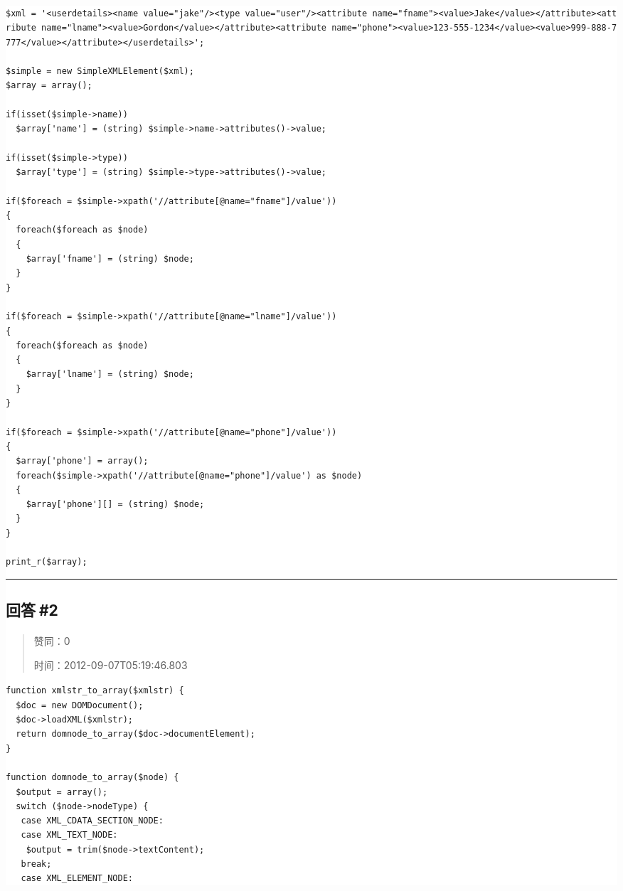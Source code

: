 ```
$xml = '<userdetails><name value="jake"/><type value="user"/><attribute name="fname"><value>Jake</value></attribute><attribute name="lname"><value>Gordon</value></attribute><attribute name="phone"><value>123-555-1234</value><value>999-888-7777</value></attribute></userdetails>';

$simple = new SimpleXMLElement($xml);
$array = array();

if(isset($simple->name))
  $array['name'] = (string) $simple->name->attributes()->value;

if(isset($simple->type))
  $array['type'] = (string) $simple->type->attributes()->value;

if($foreach = $simple->xpath('//attribute[@name="fname"]/value'))
{
  foreach($foreach as $node)
  {
    $array['fname'] = (string) $node;
  }
}

if($foreach = $simple->xpath('//attribute[@name="lname"]/value'))
{
  foreach($foreach as $node)
  {
    $array['lname'] = (string) $node;
  }
}

if($foreach = $simple->xpath('//attribute[@name="phone"]/value'))
{
  $array['phone'] = array();
  foreach($simple->xpath('//attribute[@name="phone"]/value') as $node)
  {
    $array['phone'][] = (string) $node;
  }
}

print_r($array); 
```

* * *

## 回答 #2

> 赞同：0
> 
> 时间：2012-09-07T05:19:46.803

```
function xmlstr_to_array($xmlstr) {
  $doc = new DOMDocument();
  $doc->loadXML($xmlstr);
  return domnode_to_array($doc->documentElement);
}

function domnode_to_array($node) {
  $output = array();
  switch ($node->nodeType) {
   case XML_CDATA_SECTION_NODE:
   case XML_TEXT_NODE:
    $output = trim($node->textContent);
   break;
   case XML_ELEMENT_NODE:
```